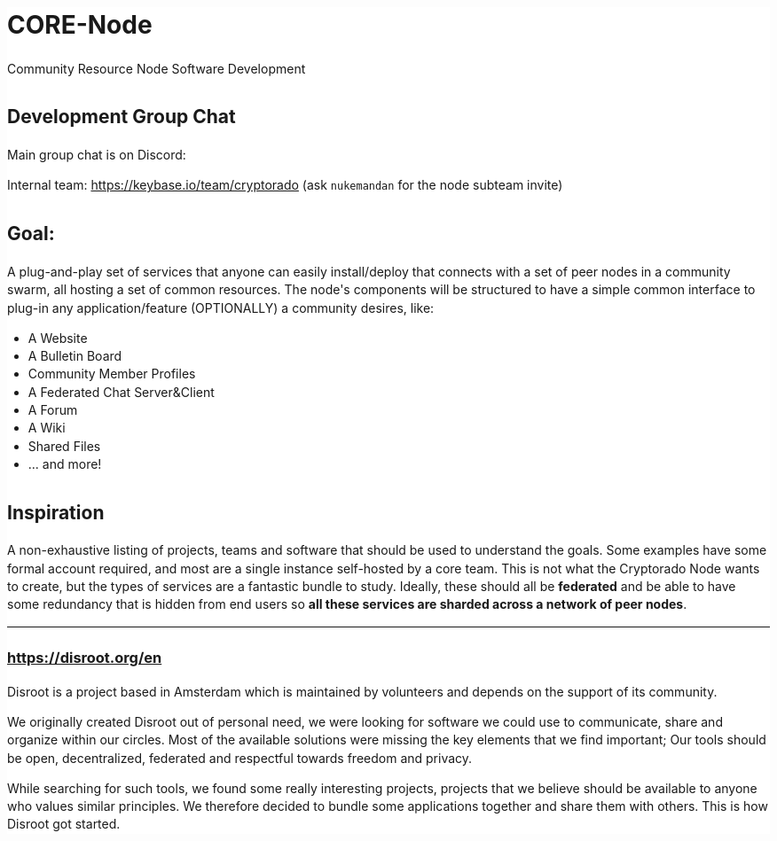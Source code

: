 # CORE-Node

Community Resource Node Software Development

## Development Group Chat

Main group chat is on Discord:


Internal team:
https://keybase.io/team/cryptorado (ask `nukemandan` for the node subteam invite)


## Goal:

A plug-and-play set of services that anyone can easily install/deploy that connects with a set of peer nodes in a community swarm, all hosting a set of common resources. The node's components will be structured to have a simple common interface to plug-in any application/feature (OPTIONALLY) a community desires, like:
- A Website
- A Bulletin Board
- Community Member Profiles
- A Federated Chat Server&Client
- A Forum
- A Wiki
- Shared Files
- ... and more!

## Inspiration

A non-exhaustive listing of projects, teams and software that should be used to understand the goals.
Some examples have some formal account required, and most are a single instance self-hosted by a core team.
This is not what the Cryptorado Node wants to create, but the types of  services are a fantastic bundle to study.
Ideally, these should all be **federated** and be able to have some redundancy that is hidden from end users so **all these services are sharded across a network of peer nodes**. 

- - -

### <https://disroot.org/en>

Disroot is a project based in Amsterdam which is maintained by volunteers and depends on the support of its community.

We originally created Disroot out of personal need, we were looking for software we could use to communicate, share and organize within our circles.
Most of the available solutions were missing the key elements that we find important; Our tools should be open, decentralized, federated and respectful towards freedom and privacy.

While searching for such tools, we found some really interesting projects, projects that we believe should be available to anyone who values similar principles.
We therefore decided to bundle some applications together and share them with others. This is how Disroot got started.
